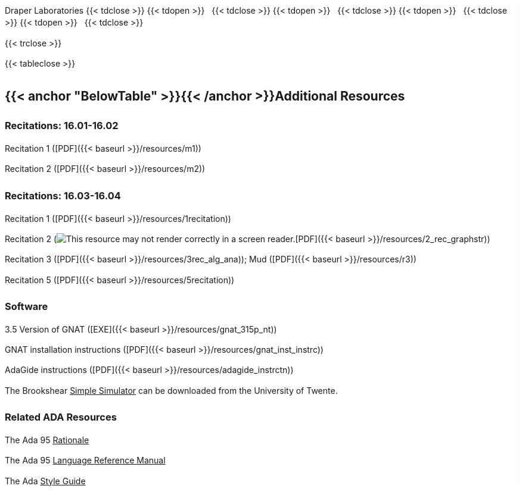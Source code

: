 Draper Laboratories
{{< tdclose >}}
{{< tdopen >}}
 
{{< tdclose >}}
{{< tdopen >}}
 
{{< tdclose >}}
{{< tdopen >}}
 
{{< tdclose >}}
{{< tdopen >}}
 
{{< tdclose >}}

{{< trclose >}}

{{< tableclose >}}

{{< anchor "BelowTable" >}}{{< /anchor >}}Additional Resources
--------------------------------------------------------------

### Recitations: 16.01-16.02

Recitation 1 ([PDF]({{< baseurl >}}/resources/m1))

Recitation 2 ([PDF]({{< baseurl >}}/resources/m2))

### Recitations: 16.03-16.04

Recitation 1 ([PDF]({{< baseurl >}}/resources/1recitation))

Recitation 2 (![This resource may not render correctly in a screen reader.](/images/inacessible.gif)[PDF]({{< baseurl >}}/resources/2_rec_graphstr))

Recitation 3 ([PDF]({{< baseurl >}}/resources/3rec_alg_ana)); Mud ([PDF]({{< baseurl >}}/resources/r3))

Recitation 5 ([PDF]({{< baseurl >}}/resources/5recitation))

### Software

3.5 Version of GNAT ([EXE]({{< baseurl >}}/resources/gnat_315p_nt))

GNAT installation instructions ([PDF]({{< baseurl >}}/resources/gnat_inst_instrc))

AdaGide instructions ([PDF]({{< baseurl >}}/resources/adagide_instrctn))

The Brookshear [Simple Simulator](http://www.anne-gert.nl/projects/simpsim/) can be downloaded from the University of Twente.

### Related ADA Resources

The Ada 95 [Rationale](http://www.adahome.com/LRM/95/Rationale/rat95html/rat95-contents.html)

The Ada 95 [Language Reference Manual](http://www.adahome.com/rm95/)

The Ada [Style Guide](http://en.wikibooks.org/wiki/Ada_Style_Guide)
